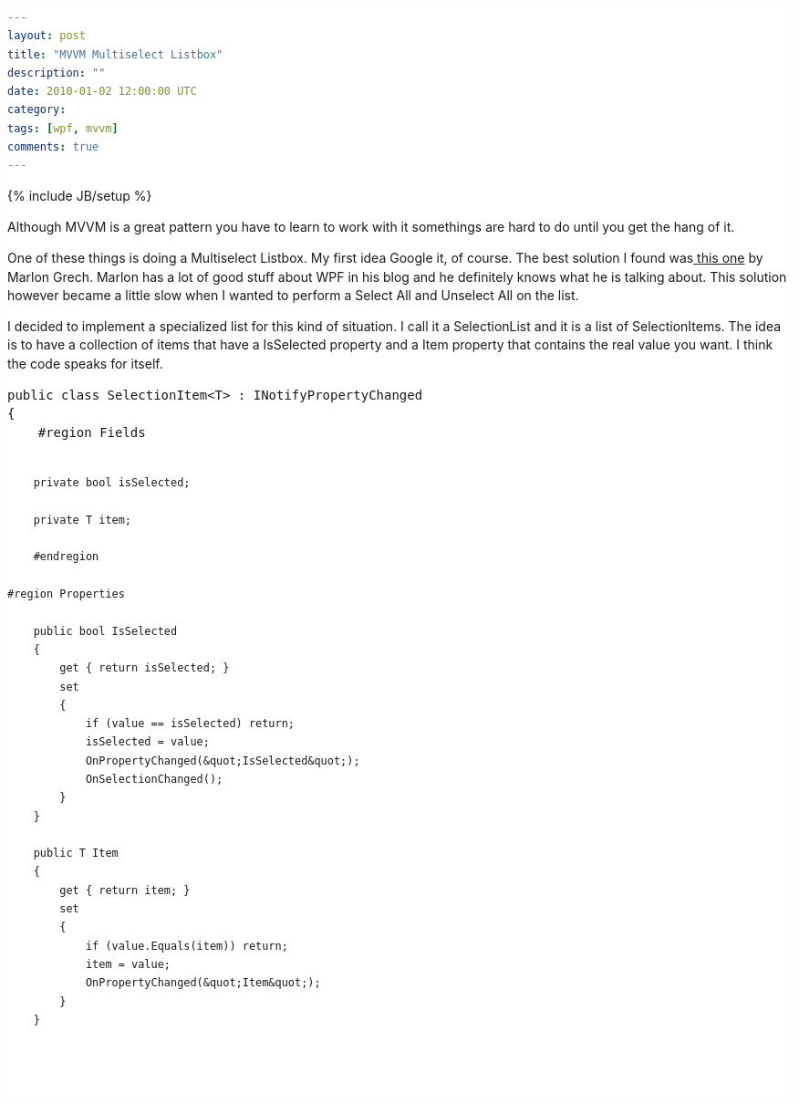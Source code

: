 ```yaml
---
layout: post
title: "MVVM Multiselect Listbox"
description: ""
date: 2010-01-02 12:00:00 UTC
category: 
tags: [wpf, mvvm]
comments: true
---
```

{% include JB/setup %}

<div id="post">
<p>Although MVVM is a great pattern you have to learn to work with it somethings are hard to do until you get the hang of it.</p>
<p>One of these things is doing a Multiselect Listbox. My first idea Google it, of course. The best solution I found was<a href="http://marlongrech.wordpress.com/2009/06/02/sync-multi-select-listbox-with-viewmodel/"> this one</a> by Marlon Grech. Marlon has a lot of good stuff about WPF in his blog and he definitely knows what he is talking about. This solution however became a little slow when I wanted to perform a Select All and Unselect All on the list.</p>
<p>I decided to implement a specialized list for this kind of situation. I call it a SelectionList and it is a list of SelectionItems. The idea is to have a collection of items that have a IsSelected property and a Item property that contains the real value you want. I think the code speaks for itself.</p>
<pre title="code" class="brush: csharp">
public class SelectionItem&lt;T&gt; : INotifyPropertyChanged
{
    #region Fields

        private bool isSelected;

        private T item;

        #endregion

    #region Properties

        public bool IsSelected
        {
            get { return isSelected; }
            set
            {
                if (value == isSelected) return;
                isSelected = value;
                OnPropertyChanged(&quot;IsSelected&quot;);
                OnSelectionChanged();
            }
        }

        public T Item
        {
            get { return item; }
            set
            {
                if (value.Equals(item)) return;
                item = value;
                OnPropertyChanged(&quot;Item&quot;);
            }
        }
